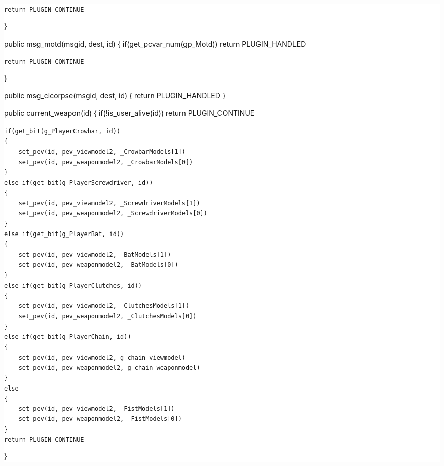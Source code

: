 	return PLUGIN_CONTINUE
}

public msg_motd(msgid, dest, id)
{
	if(get_pcvar_num(gp_Motd))
		return PLUGIN_HANDLED

	return PLUGIN_CONTINUE
}

public msg_clcorpse(msgid, dest, id)
{
	return PLUGIN_HANDLED
}

public current_weapon(id)
{
	if(!is_user_alive(id))
		return PLUGIN_CONTINUE

	if(get_bit(g_PlayerCrowbar, id))
	{
		set_pev(id, pev_viewmodel2, _CrowbarModels[1])
		set_pev(id, pev_weaponmodel2, _CrowbarModels[0])
	}
	else if(get_bit(g_PlayerScrewdriver, id))
	{
		set_pev(id, pev_viewmodel2, _ScrewdriverModels[1])
		set_pev(id, pev_weaponmodel2, _ScrewdriverModels[0])
	}
	else if(get_bit(g_PlayerBat, id))
	{
		set_pev(id, pev_viewmodel2, _BatModels[1])
		set_pev(id, pev_weaponmodel2, _BatModels[0])
	}
	else if(get_bit(g_PlayerClutches, id))
	{
		set_pev(id, pev_viewmodel2, _ClutchesModels[1])
		set_pev(id, pev_weaponmodel2, _ClutchesModels[0])
	}
	else if(get_bit(g_PlayerChain, id))
	{
		set_pev(id, pev_viewmodel2, g_chain_viewmodel)
		set_pev(id, pev_weaponmodel2, g_chain_weaponmodel)
	}
	else
	{
		set_pev(id, pev_viewmodel2, _FistModels[1])
		set_pev(id, pev_weaponmodel2, _FistModels[0])
	}
	return PLUGIN_CONTINUE
}
